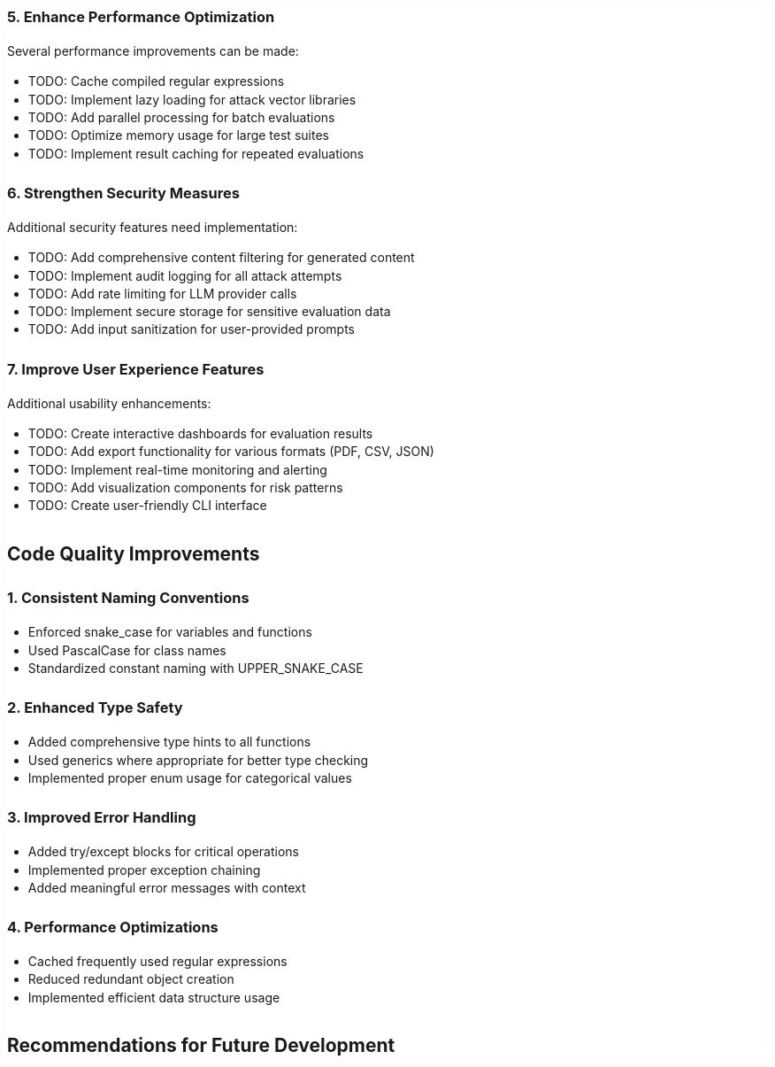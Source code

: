### 5. Enhance Performance Optimization
Several performance improvements can be made:
- TODO: Cache compiled regular expressions
- TODO: Implement lazy loading for attack vector libraries
- TODO: Add parallel processing for batch evaluations
- TODO: Optimize memory usage for large test suites
- TODO: Implement result caching for repeated evaluations

### 6. Strengthen Security Measures
Additional security features need implementation:
- TODO: Add comprehensive content filtering for generated content
- TODO: Implement audit logging for all attack attempts
- TODO: Add rate limiting for LLM provider calls
- TODO: Implement secure storage for sensitive evaluation data
- TODO: Add input sanitization for user-provided prompts

### 7. Improve User Experience Features
Additional usability enhancements:
- TODO: Create interactive dashboards for evaluation results
- TODO: Add export functionality for various formats (PDF, CSV, JSON)
- TODO: Implement real-time monitoring and alerting
- TODO: Add visualization components for risk patterns
- TODO: Create user-friendly CLI interface

## Code Quality Improvements

### 1. Consistent Naming Conventions
- Enforced snake_case for variables and functions
- Used PascalCase for class names
- Standardized constant naming with UPPER_SNAKE_CASE

### 2. Enhanced Type Safety
- Added comprehensive type hints to all functions
- Used generics where appropriate for better type checking
- Implemented proper enum usage for categorical values

### 3. Improved Error Handling
- Added try/except blocks for critical operations
- Implemented proper exception chaining
- Added meaningful error messages with context

### 4. Performance Optimizations
- Cached frequently used regular expressions
- Reduced redundant object creation
- Implemented efficient data structure usage

## Recommendations for Future Development
